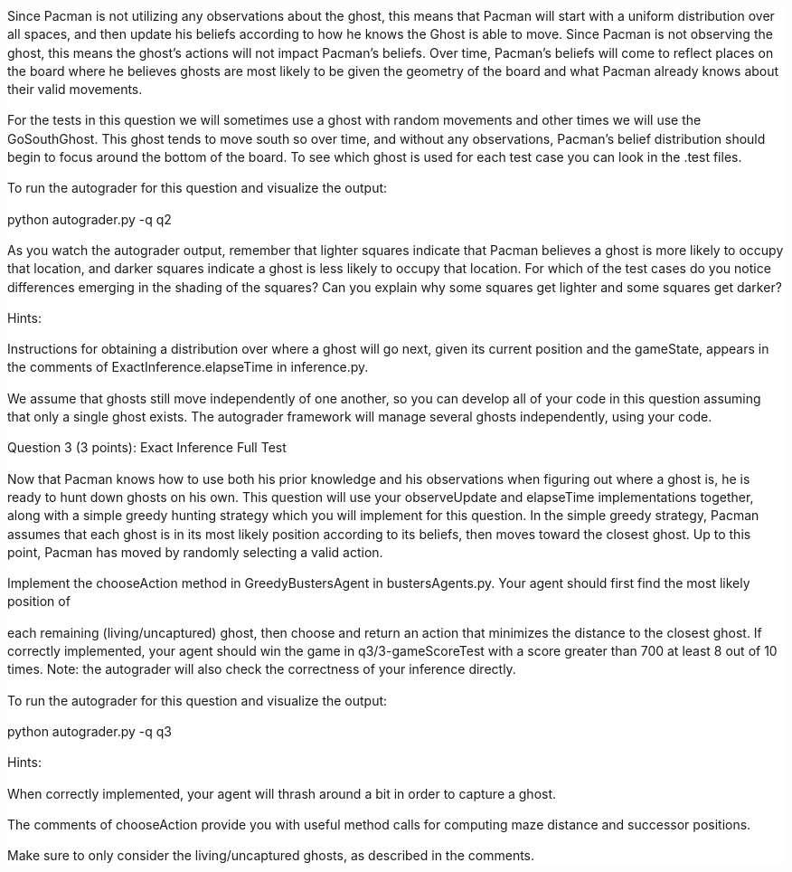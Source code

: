 Since Pacman is not utilizing any observations about the ghost, this means that Pacman will start with a uniform distribution over all spaces, and then update his beliefs according to how he knows the Ghost is able to move. Since Pacman is not observing the ghost, this means the ghost’s actions will not impact Pacman’s beliefs. Over time, Pacman’s beliefs will come to reflect places on the board where he believes ghosts are most likely to be given the geometry of the board and what Pacman already knows about their valid movements.

For the tests in this question we will sometimes use a ghost with random movements and other times we will use the GoSouthGhost. This ghost tends to move south so over time, and without any observations, Pacman’s belief distribution should begin to focus around the bottom of the board. To see which ghost is used for each test case you can look in the .test files.

To run the autograder for this question and visualize the output:

python autograder.py -q q2

As you watch the autograder output, remember that lighter squares indicate that Pacman believes a ghost is more likely to occupy that location, and darker squares indicate a ghost is less likely to occupy that location. For which of the test cases do you notice differences emerging in the shading of the squares? Can you explain why some squares get lighter and some squares get darker?

Hints:

Instructions for obtaining a distribution over where a ghost will go next, given its current position and the gameState, appears in the comments of ExactInference.elapseTime in inference.py.

We assume that ghosts still move independently of one another, so you can develop all of your code in this question assuming that only a single ghost exists. The autograder framework will manage several ghosts independently, using your code.

Question 3 (3 points): Exact Inference Full Test

Now that Pacman knows how to use both his prior knowledge and his observations when figuring out where a ghost is, he is ready to hunt down ghosts on his own. This question will use your observeUpdate and elapseTime implementations together, along with a simple greedy hunting strategy which you will implement for this question. In the simple greedy strategy, Pacman assumes that each ghost is in its most likely position according to its beliefs, then moves toward the closest ghost. Up to this point, Pacman has moved by randomly selecting a valid action.

Implement the chooseAction method in GreedyBustersAgent in bustersAgents.py. Your agent should first find the most likely position of

each remaining (living/uncaptured) ghost, then choose and return an action that minimizes the distance to the closest ghost. If correctly implemented, your agent should win the game in q3/3-gameScoreTest with a score greater than 700 at least 8 out of 10 times. Note: the autograder will also check the correctness of your inference directly.

To run the autograder for this question and visualize the output:

python autograder.py -q q3

Hints:

When correctly implemented, your agent will thrash around a bit in order to capture a ghost.

The comments of chooseAction provide you with useful method calls for computing maze distance and successor positions.

Make sure to only consider the living/uncaptured ghosts, as described in the comments.
